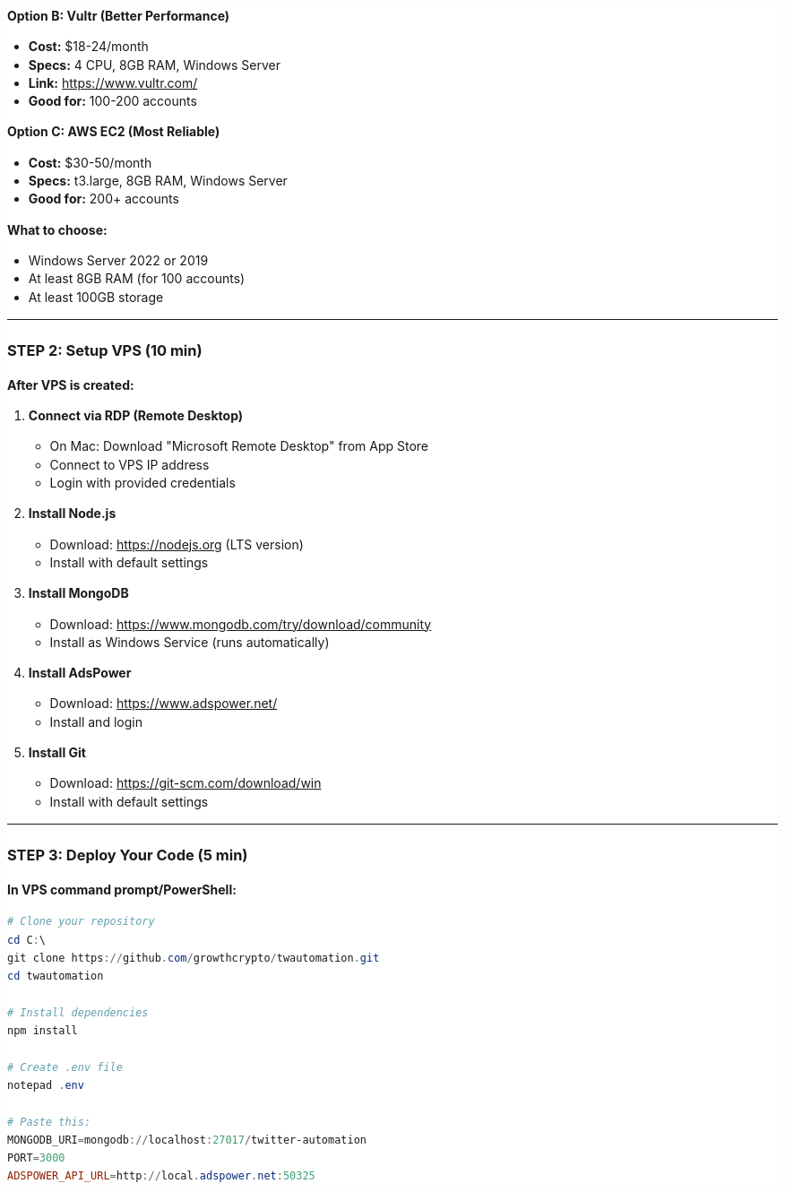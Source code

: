 **Option B: Vultr (Better Performance)**
- **Cost:** $18-24/month
- **Specs:** 4 CPU, 8GB RAM, Windows Server
- **Link:** https://www.vultr.com/
- **Good for:** 100-200 accounts

**Option C: AWS EC2 (Most Reliable)**
- **Cost:** $30-50/month
- **Specs:** t3.large, 8GB RAM, Windows Server
- **Good for:** 200+ accounts

**What to choose:**
- Windows Server 2022 or 2019
- At least 8GB RAM (for 100 accounts)
- At least 100GB storage

---

### **STEP 2: Setup VPS (10 min)**

**After VPS is created:**

1. **Connect via RDP (Remote Desktop)**
   - On Mac: Download "Microsoft Remote Desktop" from App Store
   - Connect to VPS IP address
   - Login with provided credentials

2. **Install Node.js**
   - Download: https://nodejs.org (LTS version)
   - Install with default settings

3. **Install MongoDB**
   - Download: https://www.mongodb.com/try/download/community
   - Install as Windows Service (runs automatically)

4. **Install AdsPower**
   - Download: https://www.adspower.net/
   - Install and login

5. **Install Git**
   - Download: https://git-scm.com/download/win
   - Install with default settings

---

### **STEP 3: Deploy Your Code (5 min)**

**In VPS command prompt/PowerShell:**

```powershell
# Clone your repository
cd C:\
git clone https://github.com/growthcrypto/twautomation.git
cd twautomation

# Install dependencies
npm install

# Create .env file
notepad .env

# Paste this:
MONGODB_URI=mongodb://localhost:27017/twitter-automation
PORT=3000
ADSPOWER_API_URL=http://local.adspower.net:50325
```
